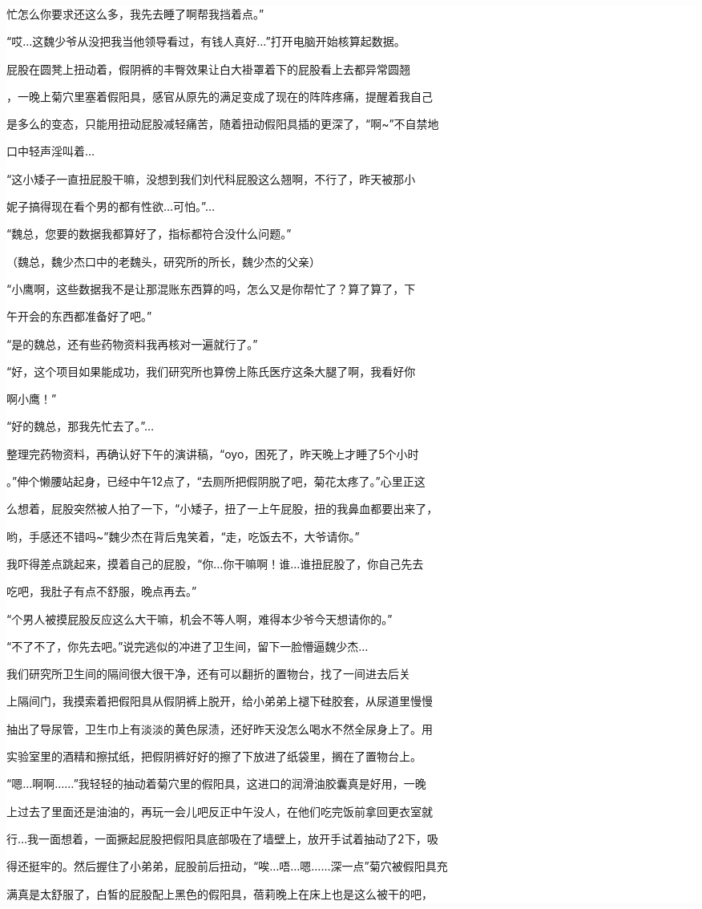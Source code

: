 忙怎么你要求还这么多，我先去睡了啊帮我挡着点。”

“哎…这魏少爷从没把我当他领导看过，有钱人真好…”打开电脑开始核算起数据。

屁股在圆凳上扭动着，假阴裤的丰臀效果让白大褂罩着下的屁股看上去都异常圆翘

，一晚上菊穴里塞着假阳具，感官从原先的满足变成了现在的阵阵疼痛，提醒着我自己

是多么的变态，只能用扭动屁股减轻痛苦，随着扭动假阳具插的更深了，“啊~”不自禁地

口中轻声淫叫着…

“这小矮子一直扭屁股干嘛，没想到我们刘代科屁股这么翘啊，不行了，昨天被那小

妮子搞得现在看个男的都有性欲…可怕。”…

“魏总，您要的数据我都算好了，指标都符合没什么问题。”

（魏总，魏少杰口中的老魏头，研究所的所长，魏少杰的父亲）

“小鹰啊，这些数据我不是让那混账东西算的吗，怎么又是你帮忙了？算了算了，下

午开会的东西都准备好了吧。”

“是的魏总，还有些药物资料我再核对一遍就行了。”

“好，这个项目如果能成功，我们研究所也算傍上陈氏医疗这条大腿了啊，我看好你

啊小鹰！”

“好的魏总，那我先忙去了。”…

整理完药物资料，再确认好下午的演讲稿，“oyo，困死了，昨天晚上才睡了5个小时

。”伸个懒腰站起身，已经中午12点了，“去厕所把假阴脱了吧，菊花太疼了。”心里正这

么想着，屁股突然被人拍了一下，“小矮子，扭了一上午屁股，扭的我鼻血都要出来了，

哟，手感还不错吗~”魏少杰在背后鬼笑着，“走，吃饭去不，大爷请你。”

我吓得差点跳起来，摸着自己的屁股，“你…你干嘛啊！谁…谁扭屁股了，你自己先去

吃吧，我肚子有点不舒服，晚点再去。”

“个男人被摸屁股反应这么大干嘛，机会不等人啊，难得本少爷今天想请你的。”

“不了不了，你先去吧。”说完逃似的冲进了卫生间，留下一脸懵逼魏少杰…

我们研究所卫生间的隔间很大很干净，还有可以翻折的置物台，找了一间进去后关

上隔间门，我摸索着把假阳具从假阴裤上脱开，给小弟弟上褪下硅胶套，从尿道里慢慢

抽出了导尿管，卫生巾上有淡淡的黄色尿渍，还好昨天没怎么喝水不然全尿身上了。用

实验室里的酒精和擦拭纸，把假阴裤好好的擦了下放进了纸袋里，搁在了置物台上。

“嗯…啊啊……”我轻轻的抽动着菊穴里的假阳具，这进口的润滑油胶囊真是好用，一晚

上过去了里面还是油油的，再玩一会儿吧反正中午没人，在他们吃完饭前拿回更衣室就

行…我一面想着，一面撅起屁股把假阳具底部吸在了墙壁上，放开手试着抽动了2下，吸

得还挺牢的。然后握住了小弟弟，屁股前后扭动，“唉…唔…嗯……深一点”菊穴被假阳具充

满真是太舒服了，白皙的屁股配上黑色的假阳具，蓓莉晚上在床上也是这么被干的吧，
